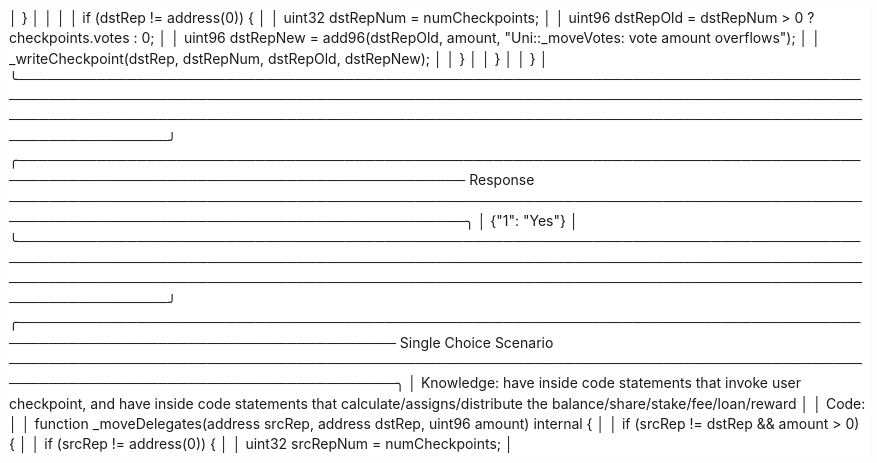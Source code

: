 │             }                                                                                                                                                                                                                                                                   │
│                                                                                                                                                                                                                                                                                 │
│             if (dstRep != address(0)) {                                                                                                                                                                                                                                         │
│                 uint32 dstRepNum = numCheckpoints;                                                                                                                                                                                                                              │
│                 uint96 dstRepOld = dstRepNum > 0 ? checkpoints.votes : 0;                                                                                                                                                                                                       │
│                 uint96 dstRepNew = add96(dstRepOld, amount, "Uni::_moveVotes: vote amount overflows");                                                                                                                                                                          │
│                 _writeCheckpoint(dstRep, dstRepNum, dstRepOld, dstRepNew);                                                                                                                                                                                                      │
│             }                                                                                                                                                                                                                                                                   │
│         }                                                                                                                                                                                                                                                                       │
│     }                                                                                                                                                                                                                                                                           │
╰─────────────────────────────────────────────────────────────────────────────────────────────────────────────────────────────────────────────────────────────────────────────────────────────────────────────────────────────────────────────────────────────────────────────────╯
╭─────────────────────────────────────────────────────────────────────────────────────────────────────────────────────────────────── Response ────────────────────────────────────────────────────────────────────────────────────────────────────────────────────────────────────╮
│ {"1": "Yes"}                                                                                                                                                                                                                                                                    │
╰─────────────────────────────────────────────────────────────────────────────────────────────────────────────────────────────────────────────────────────────────────────────────────────────────────────────────────────────────────────────────────────────────────────────────╯
╭──────────────────────────────────────────────────────────────────────────────────────────────────────────────────────────── Single Choice Scenario ─────────────────────────────────────────────────────────────────────────────────────────────────────────────────────────────╮
│ Knowledge: have inside code statements that invoke user checkpoint, and have inside code statements that calculate/assigns/distribute the balance/share/stake/fee/loan/reward                                                                                                   │
│ Code:                                                                                                                                                                                                                                                                           │
│     function _moveDelegates(address srcRep, address dstRep, uint96 amount) internal {                                                                                                                                                                                           │
│         if (srcRep != dstRep && amount > 0) {                                                                                                                                                                                                                                   │
│             if (srcRep != address(0)) {                                                                                                                                                                                                                                         │
│                 uint32 srcRepNum = numCheckpoints;                                                                                                                                                                                                                              │